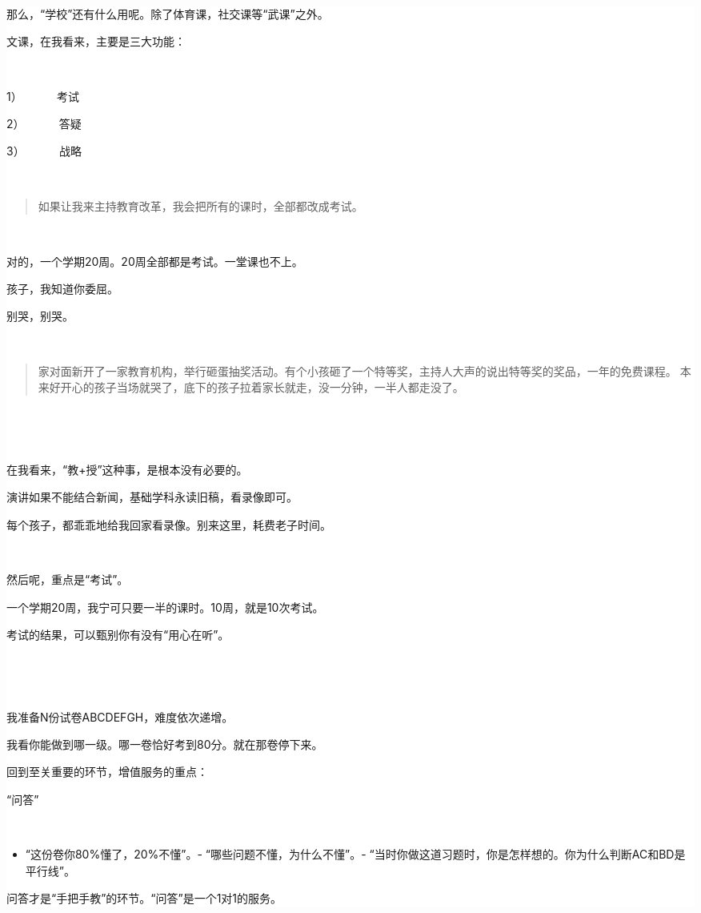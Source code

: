 那么，“学校”还有什么用呢。除了体育课，社交课等“武课”之外。

文课，在我看来，主要是三大功能：

&nbsp;

1）&nbsp;&nbsp;&nbsp;&nbsp;&nbsp;&nbsp;&nbsp;&nbsp;&nbsp;&nbsp;&nbsp;考试

2）&nbsp;&nbsp;&nbsp;&nbsp;&nbsp;&nbsp;&nbsp;&nbsp;&nbsp;&nbsp;&nbsp;答疑

3）&nbsp;&nbsp;&nbsp;&nbsp;&nbsp;&nbsp;&nbsp;&nbsp;&nbsp;&nbsp;&nbsp;战略

&nbsp;

> 如果让我来主持教育改革，我会把所有的课时，全部都改成考试。

&nbsp;

对的，一个学期20周。20周全部都是考试。一堂课也不上。

孩子，我知道你委屈。

别哭，别哭。

&nbsp;

> 家对面新开了一家教育机构，举行砸蛋抽奖活动。有个小孩砸了一个特等奖，主持人大声的说出特等奖的奖品，一年的免费课程。&nbsp;本来好开心的孩子当场就哭了，底下的孩子拉着家长就走，没一分钟，一半人都走没了。

&nbsp;

&nbsp;

在我看来，“教+授”这种事，是根本没有必要的。

演讲如果不能结合新闻，基础学科永读旧稿，看录像即可。 

每个孩子，都乖乖地给我回家看录像。别来这里，耗费老子时间。

&nbsp;

然后呢，重点是“考试”。

一个学期20周，我宁可只要一半的课时。10周，就是10次考试。

考试的结果，可以甄别你有没有“用心在听”。

&nbsp;

&nbsp;

我准备N份试卷ABCDEFGH，难度依次递增。

我看你能做到哪一级。哪一卷恰好考到80分。就在那卷停下来。

回到至关重要的环节，增值服务的重点：

“问答”

&nbsp;
- “这份卷你80%懂了，20%不懂”。- “哪些问题不懂，为什么不懂”。- “当时你做这道习题时，你是怎样想的。你为什么判断AC和BD是平行线”。
&nbsp;

问答才是“手把手教”的环节。“问答”是一个1对1的服务。
